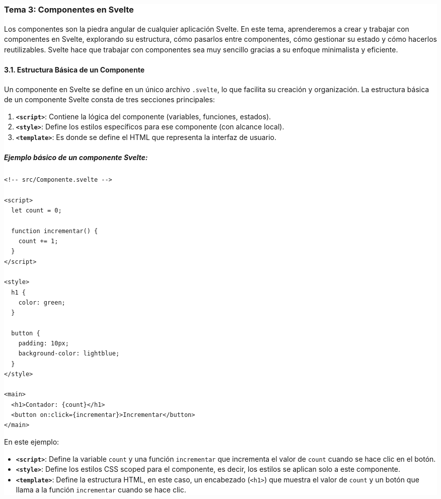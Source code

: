 ### **Tema 3: Componentes en Svelte**

Los componentes son la piedra angular de cualquier aplicación Svelte. En este tema, aprenderemos a crear y trabajar con componentes en Svelte, explorando su estructura, cómo pasarlos entre componentes, cómo gestionar su estado y cómo hacerlos reutilizables. Svelte hace que trabajar con componentes sea muy sencillo gracias a su enfoque minimalista y eficiente.

#### **3.1. Estructura Básica de un Componente**

Un componente en Svelte se define en un único archivo `.svelte`, lo que facilita su creación y organización. La estructura básica de un componente Svelte consta de tres secciones principales:

1. **`<script>`**: Contiene la lógica del componente (variables, funciones, estados).
2. **`<style>`**: Define los estilos específicos para ese componente (con alcance local).
3. **`<template>`**: Es donde se define el HTML que representa la interfaz de usuario.

##### **Ejemplo básico de un componente Svelte**:

```svelte
<!-- src/Componente.svelte -->

<script>
  let count = 0;

  function incrementar() {
    count += 1;
  }
</script>

<style>
  h1 {
    color: green;
  }

  button {
    padding: 10px;
    background-color: lightblue;
  }
</style>

<main>
  <h1>Contador: {count}</h1>
  <button on:click={incrementar}>Incrementar</button>
</main>
```

En este ejemplo:
- **`<script>`**: Define la variable `count` y una función `incrementar` que incrementa el valor de `count` cuando se hace clic en el botón.
- **`<style>`**: Define los estilos CSS scoped para el componente, es decir, los estilos se aplican solo a este componente.
- **`<template>`**: Define la estructura HTML, en este caso, un encabezado (`<h1>`) que muestra el valor de `count` y un botón que llama a la función `incrementar` cuando se hace clic.
